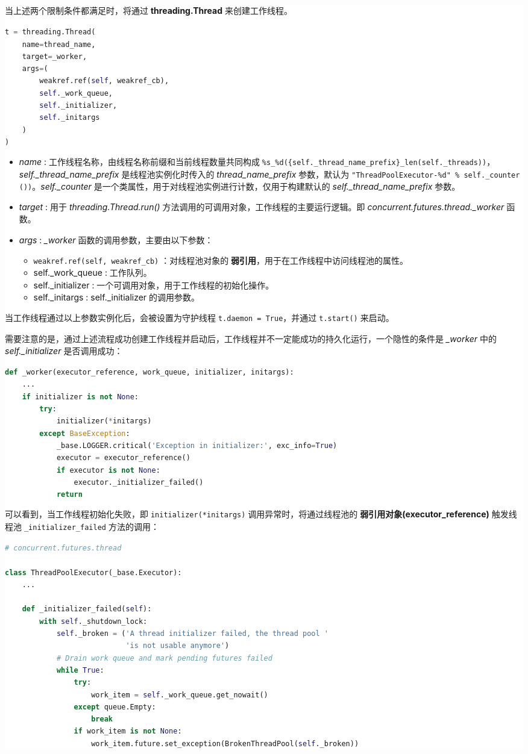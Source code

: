 当上述两个限制条件都满足时，将通过 **threading.Thread** 来创建工作线程。

```py
t = threading.Thread(
    name=thread_name, 
    target=_worker,
    args=(
        weakref.ref(self, weakref_cb),
        self._work_queue,
        self._initializer,
        self._initargs
    )
)
```

* *name* : 工作线程名称，由线程名称前缀和当前线程数量共同构成 ```%s_%d({self._thread_name_prefix}_len(self._threads))```，*self._thread_name_prefix* 是线程池实例化时传入的 *thread_name_prefix* 参数，默认为 ```"ThreadPoolExecutor-%d" % self._counter())```。*self._counter* 是一个类属性，用于对线程池实例进行计数，仅用于构建默认的 *self._thread_name_prefix* 参数。
 
* *target* : 用于 *threading.Thread.run()* 方法调用的可调用对象，工作线程的主要运行逻辑。即 *concurrent.futures.thread._worker* 函数。

* *args* : *_worker* 函数的调用参数，主要由以下参数：
    * ```weakref.ref(self, weakref_cb)``` ：对线程池对象的 **弱引用**，用于在工作线程中访问线程池的属性。
    * self._work_queue : 工作队列。
    * self._initializer : 一个可调用对象，用于工作线程的初始化操作。
    * self._initargs : self._initializer 的调用参数。

当工作线程通过以上参数实例化后，会被设置为守护线程 ```t.daemon = True```，并通过 ```t.start()``` 来启动。

需要注意的是，通过上述流程成功创建工作线程并启动后，工作线程并不一定能成功的持久化运行，一个隐性的条件是 *_worker* 中的 *self._initializer* 是否调用成功：

```py
def _worker(executor_reference, work_queue, initializer, initargs):
    ...
    if initializer is not None:
        try:
            initializer(*initargs)
        except BaseException:
            _base.LOGGER.critical('Exception in initializer:', exc_info=True)
            executor = executor_reference()
            if executor is not None:
                executor._initializer_failed()
            return
```
 
可以看到，当工作线程初始化失败，即 ```initializer(*initargs)``` 调用异常时，将通过线程池的 **弱引用对象(executor_reference)** 触发线程池 ```_initializer_failed``` 方法的调用：

```py
# concurrent.futures.thread

class ThreadPoolExecutor(_base.Executor):
    ...

    def _initializer_failed(self):
        with self._shutdown_lock:
            self._broken = ('A thread initializer failed, the thread pool '
                            'is not usable anymore')
            # Drain work queue and mark pending futures failed
            while True:
                try:
                    work_item = self._work_queue.get_nowait()
                except queue.Empty:
                    break
                if work_item is not None:
                    work_item.future.set_exception(BrokenThreadPool(self._broken))
```
